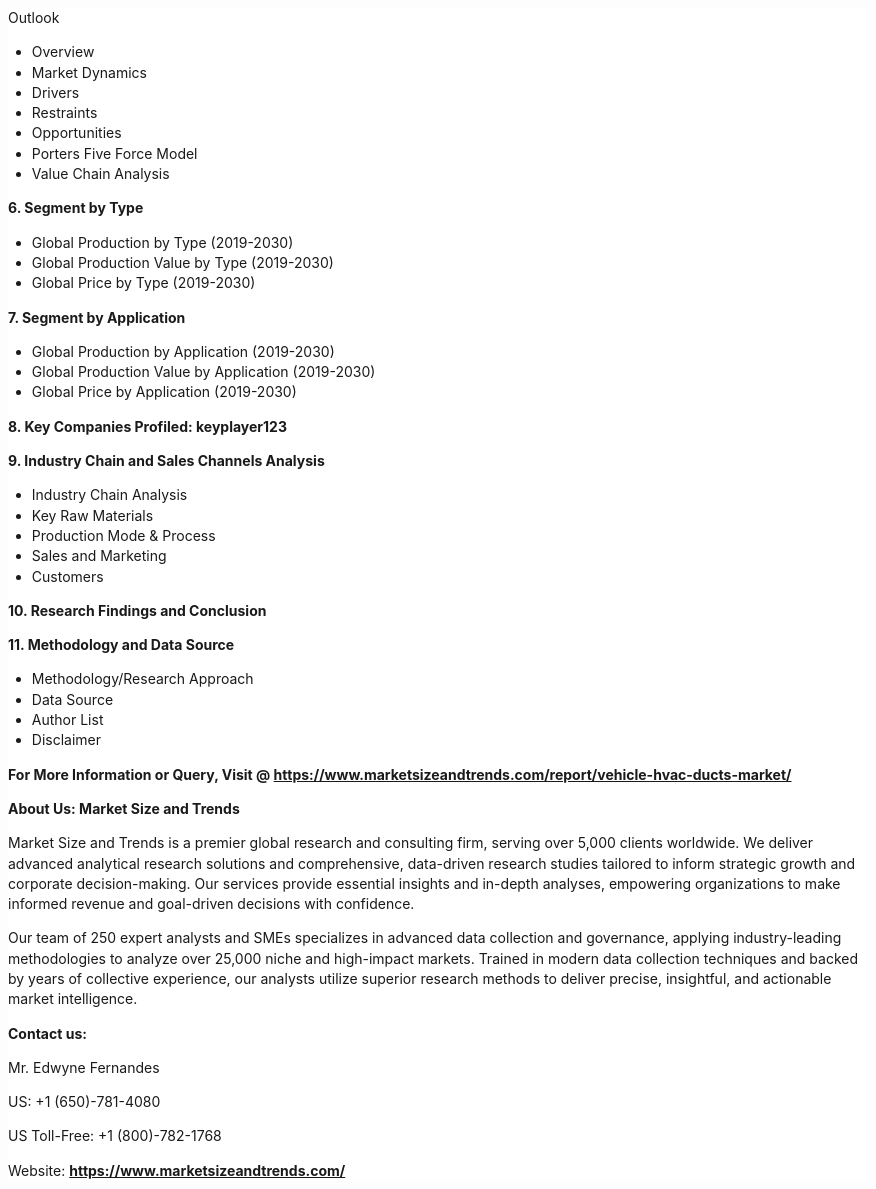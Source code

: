 Outlook</strong></p><ul><li>Overview</li><li>Market Dynamics</li><li>Drivers</li><li>Restraints</li><li>Opportunities</li><li>Porters Five Force Model</li><li>Value Chain Analysis&nbsp;</li></ul><p><strong>6. Segment by Type</strong></p><ul><li>Global Production by Type (2019-2030)</li><li>Global Production Value by Type (2019-2030)</li><li>Global Price by Type (2019-2030)</li></ul><p><strong>7. Segment by Application</strong></p><ul><li>Global Production by Application (2019-2030)</li><li>Global Production Value by Application (2019-2030)</li><li>Global Price by Application (2019-2030)</li></ul><p><strong>8. Key Companies Profiled: keyplayer123</strong></p><p><strong>9. Industry Chain and Sales Channels Analysis</strong></p><ul><li>Industry Chain Analysis</li><li>Key Raw Materials</li><li>Production Mode &amp; Process</li><li>Sales and Marketing</li><li>Customers</li></ul><p><strong>10. Research Findings and Conclusion</strong></p><p><strong>11. Methodology and Data Source</strong></p><ul><li>Methodology/Research Approach</li><li>Data Source</li><li>Author List</li><li>Disclaimer</li></ul></p><p><strong>For More Information or Query, Visit @ <a href="https://www.marketsizeandtrends.com/report/vehicle-hvac-ducts-market/">https://www.marketsizeandtrends.com/report/vehicle-hvac-ducts-market/</a></strong></p><p><strong>About Us: Market Size and Trends</strong></p><p>Market Size and Trends is a premier global research and consulting firm, serving over 5,000 clients worldwide. We deliver advanced analytical research solutions and comprehensive, data-driven research studies tailored to inform strategic growth and corporate decision-making. Our services provide essential insights and in-depth analyses, empowering organizations to make informed revenue and goal-driven decisions with confidence.</p><p>Our team of 250 expert analysts and SMEs specializes in advanced data collection and governance, applying industry-leading methodologies to analyze over 25,000 niche and high-impact markets. Trained in modern data collection techniques and backed by years of collective experience, our analysts utilize superior research methods to deliver precise, insightful, and actionable market intelligence.</p><p><strong>Contact us:</strong></p><p>Mr. Edwyne Fernandes</p><p>US: +1 (650)-781-4080</p><p>US Toll-Free: +1 (800)-782-1768</p><p>Website: <strong><a href="https://www.marketsizeandtrends.com/">https://www.marketsizeandtrends.com/</a></strong></p>
